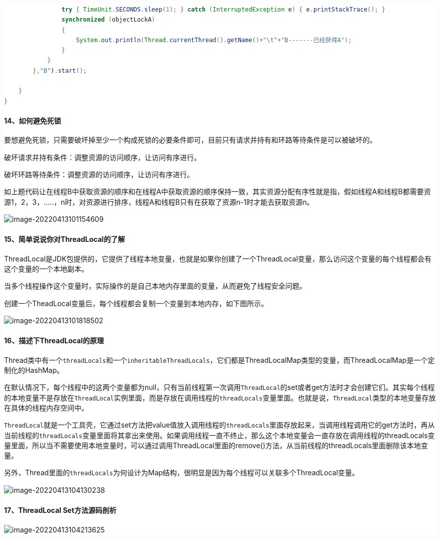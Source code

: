```java
                try { TimeUnit.SECONDS.sleep(1); } catch (InterruptedException e) { e.printStackTrace(); }
                synchronized (objectLockA)
                {
                    System.out.println(Thread.currentThread().getName()+"\t"+"B-------已经获得A");
                }
            }
        },"B").start();

    }
}
```

#### 14、如何避免死锁

要想避免死锁，只需要破坏掉至少一个构成死锁的必要条件即可，目前只有请求并持有和环路等待条件是可以被破坏的。

破坏请求并持有条件：调整资源的访问顺序，让访问有序进行。

破坏环路等待条件：调整资源的访问顺序，让访问有序进行。

如上题代码让在线程B中获取资源的顺序和在线程A中获取资源的顺序保持一致，其实资源分配有序性就是指，假如线程A和线程B都需要资源1，2，3，.....，n时，对资源进行排序，线程A和线程B只有在获取了资源n-1时才能去获取资源n。

![image-20220413101154609](https://mygiteepic.oss-cn-shenzhen.aliyuncs.com/img/image-20220413101154609.png)

#### 15、简单说说你对ThreadLocal的了解

ThreadLocal是JDK包提供的，它提供了线程本地变量，也就是如果你创建了一个ThreadLocal变量，那么访问这个变量的每个线程都会有这个变量的一个本地副本。

当多个线程操作这个变量时，实际操作的是自己本地内存里面的变量，从而避免了线程安全问题。

创建一个TheadLocal变量后，每个线程都会复制一个变量到本地内存，如下图所示。

![image-20220413101818502](https://mygiteepic.oss-cn-shenzhen.aliyuncs.com/img/image-20220413101818502.png)

#### 16、描述下ThreadLocal的原理

Thread类中有一个`threadLocals`和一个`inheritableThreadLocals`，它们都是ThreadLocalMap类型的变量，而ThreadLocalMap是一个定制化的HashMap。

在默认情况下，每个线程中的这两个变量都为null，只有当前线程第一次调用`ThreadLocal`的set或者get方法时才会创建它们。其实每个线程的本地变量不是存放在`ThreadLocal`实例里面，而是存放在调用线程的`threadLocals`变量里面。也就是说，`ThreadLocal`类型的本地变量存放在具体的线程内存空间中。

`ThreadLocal`就是一个工具壳，它通过set方法把value值放入调用线程的`threadLocals`里面存放起来，当调用线程调用它的get方法时，再从当前线程的`threadLocals`变量里面将其拿出来使用。如果调用线程一直不终止，那么这个本地变量会一直存放在调用线程的threadLocals变量里面，所以当不需要使用本地变量时，可以通过调用ThreadLocal里面的remove()方法，从当前线程的threadLocals里面删除该本地变量。

另外，Thread里面的`threadLocals`为何设计为Map结构，很明显是因为每个线程可以关联多个ThreadLocal变量。

![image-20220413104130238](https://mygiteepic.oss-cn-shenzhen.aliyuncs.com/img/image-20220413104130238.png)

#### 17、ThreadLocal Set方法源码剖析

![image-20220413104213625](https://mygiteepic.oss-cn-shenzhen.aliyuncs.com/img/image-20220413104213625.png)
